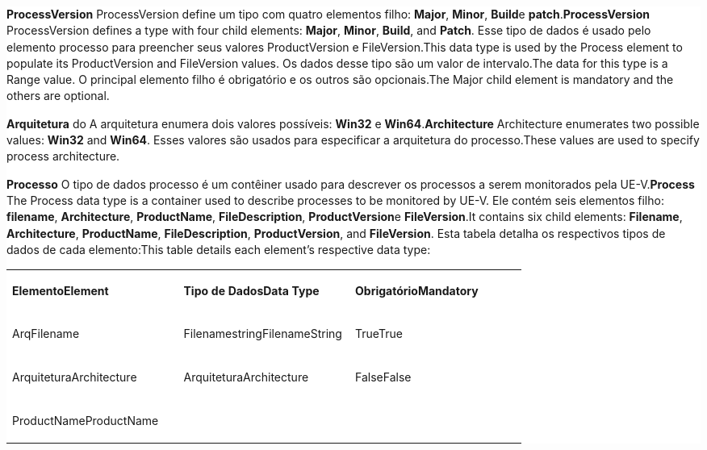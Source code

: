 <a href="" id="processversion"></a><span data-ttu-id="68096-158">**ProcessVersion** ProcessVersion define um tipo com quatro elementos filho: **Major**, **Minor**, **Build**e **patch**.</span><span class="sxs-lookup"><span data-stu-id="68096-158">**ProcessVersion** ProcessVersion defines a type with four child elements: **Major**, **Minor**, **Build**, and **Patch**.</span></span> <span data-ttu-id="68096-159">Esse tipo de dados é usado pelo elemento processo para preencher seus valores ProductVersion e FileVersion.</span><span class="sxs-lookup"><span data-stu-id="68096-159">This data type is used by the Process element to populate its ProductVersion and FileVersion values.</span></span> <span data-ttu-id="68096-160">Os dados desse tipo são um valor de intervalo.</span><span class="sxs-lookup"><span data-stu-id="68096-160">The data for this type is a Range value.</span></span> <span data-ttu-id="68096-161">O principal elemento filho é obrigatório e os outros são opcionais.</span><span class="sxs-lookup"><span data-stu-id="68096-161">The Major child element is mandatory and the others are optional.</span></span>

<a href="" id="architecture"></a><span data-ttu-id="68096-162">**Arquitetura** do A arquitetura enumera dois valores possíveis: **Win32** e **Win64**.</span><span class="sxs-lookup"><span data-stu-id="68096-162">**Architecture** Architecture enumerates two possible values: **Win32** and **Win64**.</span></span> <span data-ttu-id="68096-163">Esses valores são usados para especificar a arquitetura do processo.</span><span class="sxs-lookup"><span data-stu-id="68096-163">These values are used to specify process architecture.</span></span>

<a href="" id="process"></a><span data-ttu-id="68096-164">**Processo** O tipo de dados processo é um contêiner usado para descrever os processos a serem monitorados pela UE-V.</span><span class="sxs-lookup"><span data-stu-id="68096-164">**Process** The Process data type is a container used to describe processes to be monitored by UE-V.</span></span> <span data-ttu-id="68096-165">Ele contém seis elementos filho: **filename**, **Architecture**, **ProductName**, **FileDescription**, **ProductVersion**e **FileVersion**.</span><span class="sxs-lookup"><span data-stu-id="68096-165">It contains six child elements: **Filename**, **Architecture**, **ProductName**, **FileDescription**, **ProductVersion**, and **FileVersion**.</span></span> <span data-ttu-id="68096-166">Esta tabela detalha os respectivos tipos de dados de cada elemento:</span><span class="sxs-lookup"><span data-stu-id="68096-166">This table details each element’s respective data type:</span></span>

<table>
<colgroup>
<col width="33%" />
<col width="33%" />
<col width="33%" />
</colgroup>
<tbody>
<tr class="odd">
<td align="left"><p><strong><span data-ttu-id="68096-167">Elemento</span><span class="sxs-lookup"><span data-stu-id="68096-167">Element</span></span></strong></p></td>
<td align="left"><p><strong><span data-ttu-id="68096-168">Tipo de Dados</span><span class="sxs-lookup"><span data-stu-id="68096-168">Data Type</span></span></strong></p></td>
<td align="left"><p><strong><span data-ttu-id="68096-169">Obrigatório</span><span class="sxs-lookup"><span data-stu-id="68096-169">Mandatory</span></span></strong></p></td>
</tr>
<tr class="even">
<td align="left"><p><span data-ttu-id="68096-170">Arq</span><span class="sxs-lookup"><span data-stu-id="68096-170">Filename</span></span></p></td>
<td align="left"><p><span data-ttu-id="68096-171">Filenamestring</span><span class="sxs-lookup"><span data-stu-id="68096-171">FilenameString</span></span></p></td>
<td align="left"><p><span data-ttu-id="68096-172">True</span><span class="sxs-lookup"><span data-stu-id="68096-172">True</span></span></p></td>
</tr>
<tr class="odd">
<td align="left"><p><span data-ttu-id="68096-173">Arquitetura</span><span class="sxs-lookup"><span data-stu-id="68096-173">Architecture</span></span></p></td>
<td align="left"><p><span data-ttu-id="68096-174">Arquitetura</span><span class="sxs-lookup"><span data-stu-id="68096-174">Architecture</span></span></p></td>
<td align="left"><p><span data-ttu-id="68096-175">False</span><span class="sxs-lookup"><span data-stu-id="68096-175">False</span></span></p></td>
</tr>
<tr class="even">
<td align="left"><p><span data-ttu-id="68096-176">ProductName</span><span class="sxs-lookup"><span data-stu-id="68096-176">ProductName</span></span></p></td>